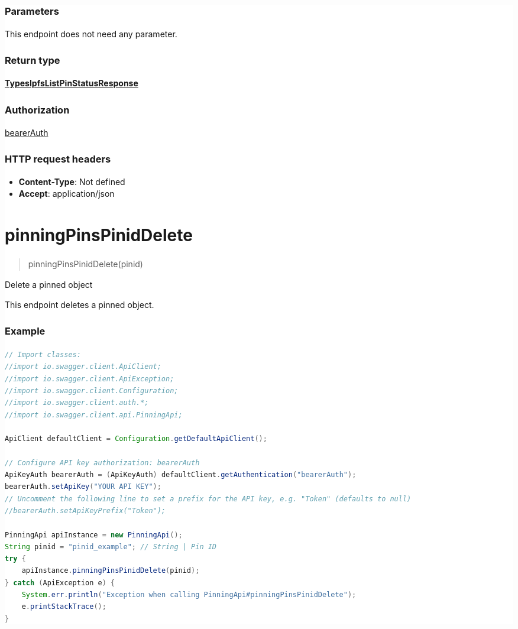 ### Parameters
This endpoint does not need any parameter.

### Return type

[**TypesIpfsListPinStatusResponse**](TypesIpfsListPinStatusResponse.md)

### Authorization

[bearerAuth](../README.md#bearerAuth)

### HTTP request headers

 - **Content-Type**: Not defined
 - **Accept**: application/json

<a name="pinningPinsPinidDelete"></a>
# **pinningPinsPinidDelete**
> pinningPinsPinidDelete(pinid)

Delete a pinned object

This endpoint deletes a pinned object.

### Example
```java
// Import classes:
//import io.swagger.client.ApiClient;
//import io.swagger.client.ApiException;
//import io.swagger.client.Configuration;
//import io.swagger.client.auth.*;
//import io.swagger.client.api.PinningApi;

ApiClient defaultClient = Configuration.getDefaultApiClient();

// Configure API key authorization: bearerAuth
ApiKeyAuth bearerAuth = (ApiKeyAuth) defaultClient.getAuthentication("bearerAuth");
bearerAuth.setApiKey("YOUR API KEY");
// Uncomment the following line to set a prefix for the API key, e.g. "Token" (defaults to null)
//bearerAuth.setApiKeyPrefix("Token");

PinningApi apiInstance = new PinningApi();
String pinid = "pinid_example"; // String | Pin ID
try {
    apiInstance.pinningPinsPinidDelete(pinid);
} catch (ApiException e) {
    System.err.println("Exception when calling PinningApi#pinningPinsPinidDelete");
    e.printStackTrace();
}
```
